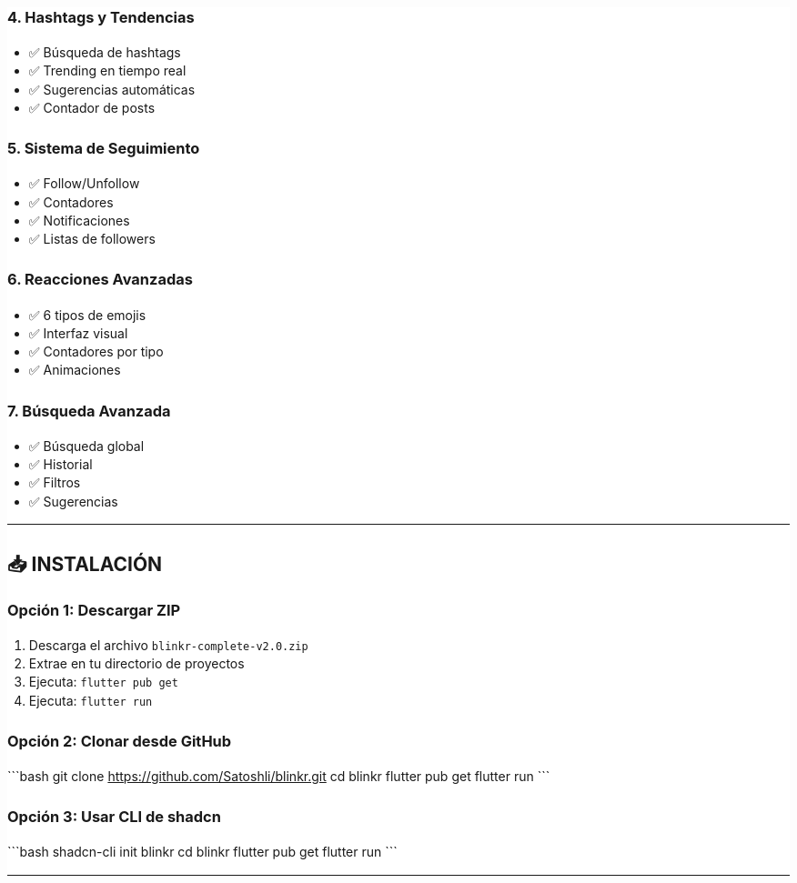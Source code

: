 ### 4. Hashtags y Tendencias
- ✅ Búsqueda de hashtags
- ✅ Trending en tiempo real
- ✅ Sugerencias automáticas
- ✅ Contador de posts

### 5. Sistema de Seguimiento
- ✅ Follow/Unfollow
- ✅ Contadores
- ✅ Notificaciones
- ✅ Listas de followers

### 6. Reacciones Avanzadas
- ✅ 6 tipos de emojis
- ✅ Interfaz visual
- ✅ Contadores por tipo
- ✅ Animaciones

### 7. Búsqueda Avanzada
- ✅ Búsqueda global
- ✅ Historial
- ✅ Filtros
- ✅ Sugerencias

---

## 📥 INSTALACIÓN

### Opción 1: Descargar ZIP
1. Descarga el archivo `blinkr-complete-v2.0.zip`
2. Extrae en tu directorio de proyectos
3. Ejecuta: `flutter pub get`
4. Ejecuta: `flutter run`

### Opción 2: Clonar desde GitHub
\`\`\`bash
git clone https://github.com/Satoshli/blinkr.git
cd blinkr
flutter pub get
flutter run
\`\`\`

### Opción 3: Usar CLI de shadcn
\`\`\`bash
shadcn-cli init blinkr
cd blinkr
flutter pub get
flutter run
\`\`\`

---